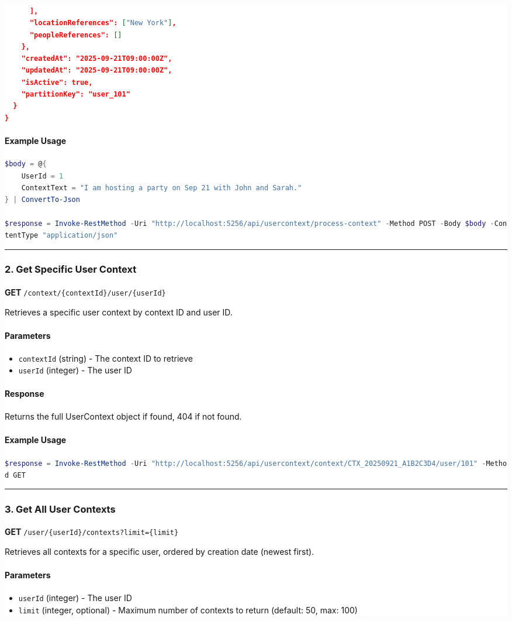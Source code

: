 ```json
      ],
      "locationReferences": ["New York"],
      "peopleReferences": []
    },
    "createdAt": "2025-09-21T09:00:00Z",
    "updatedAt": "2025-09-21T09:00:00Z",
    "isActive": true,
    "partitionKey": "user_101"
  }
}
```

#### Example Usage
```powershell
$body = @{
    UserId = 1
    ContextText = "I am hosting a party on Sep 21 with John and Sarah."
} | ConvertTo-Json

$response = Invoke-RestMethod -Uri "http://localhost:5256/api/usercontext/process-context" -Method POST -Body $body -ContentType "application/json"
```

---

### 2. Get Specific User Context
**GET** `/context/{contextId}/user/{userId}`

Retrieves a specific user context by context ID and user ID.

#### Parameters
- `contextId` (string) - The context ID to retrieve
- `userId` (integer) - The user ID

#### Response
Returns the full UserContext object if found, 404 if not found.

#### Example Usage
```powershell
$response = Invoke-RestMethod -Uri "http://localhost:5256/api/usercontext/context/CTX_20250921_A1B2C3D4/user/101" -Method GET
```

---

### 3. Get All User Contexts
**GET** `/user/{userId}/contexts?limit={limit}`

Retrieves all contexts for a specific user, ordered by creation date (newest first).

#### Parameters
- `userId` (integer) - The user ID
- `limit` (integer, optional) - Maximum number of contexts to return (default: 50, max: 100)
